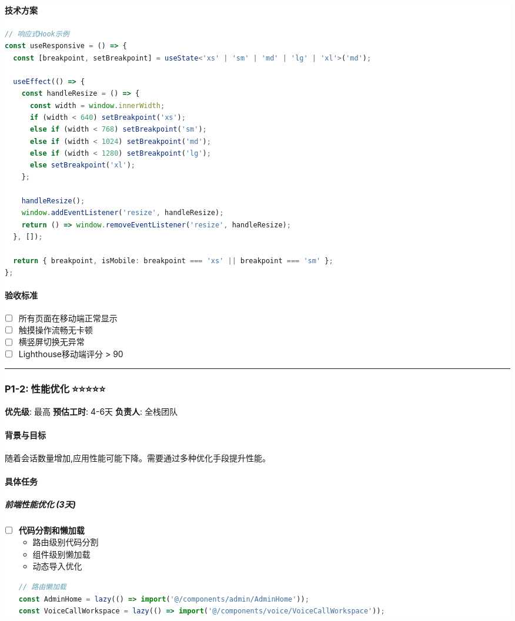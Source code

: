#### 技术方案
```typescript
// 响应式Hook示例
const useResponsive = () => {
  const [breakpoint, setBreakpoint] = useState<'xs' | 'sm' | 'md' | 'lg' | 'xl'>('md');

  useEffect(() => {
    const handleResize = () => {
      const width = window.innerWidth;
      if (width < 640) setBreakpoint('xs');
      else if (width < 768) setBreakpoint('sm');
      else if (width < 1024) setBreakpoint('md');
      else if (width < 1280) setBreakpoint('lg');
      else setBreakpoint('xl');
    };

    handleResize();
    window.addEventListener('resize', handleResize);
    return () => window.removeEventListener('resize', handleResize);
  }, []);

  return { breakpoint, isMobile: breakpoint === 'xs' || breakpoint === 'sm' };
};
```

#### 验收标准
- [ ] 所有页面在移动端正常显示
- [ ] 触摸操作流畅无卡顿
- [ ] 横竖屏切换无异常
- [ ] Lighthouse移动端评分 > 90

---

### P1-2: 性能优化 ⭐⭐⭐⭐⭐

**优先级**: 最高
**预估工时**: 4-6天
**负责人**: 全栈团队

#### 背景与目标
随着会话数量增加,应用性能可能下降。需要通过多种优化手段提升性能。

#### 具体任务

##### 前端性能优化 (3天)
- [ ] **代码分割和懒加载**
  - 路由级别代码分割
  - 组件级别懒加载
  - 动态导入优化
  ```typescript
  // 路由懒加载
  const AdminHome = lazy(() => import('@/components/admin/AdminHome'));
  const VoiceCallWorkspace = lazy(() => import('@/components/voice/VoiceCallWorkspace'));
  ```
